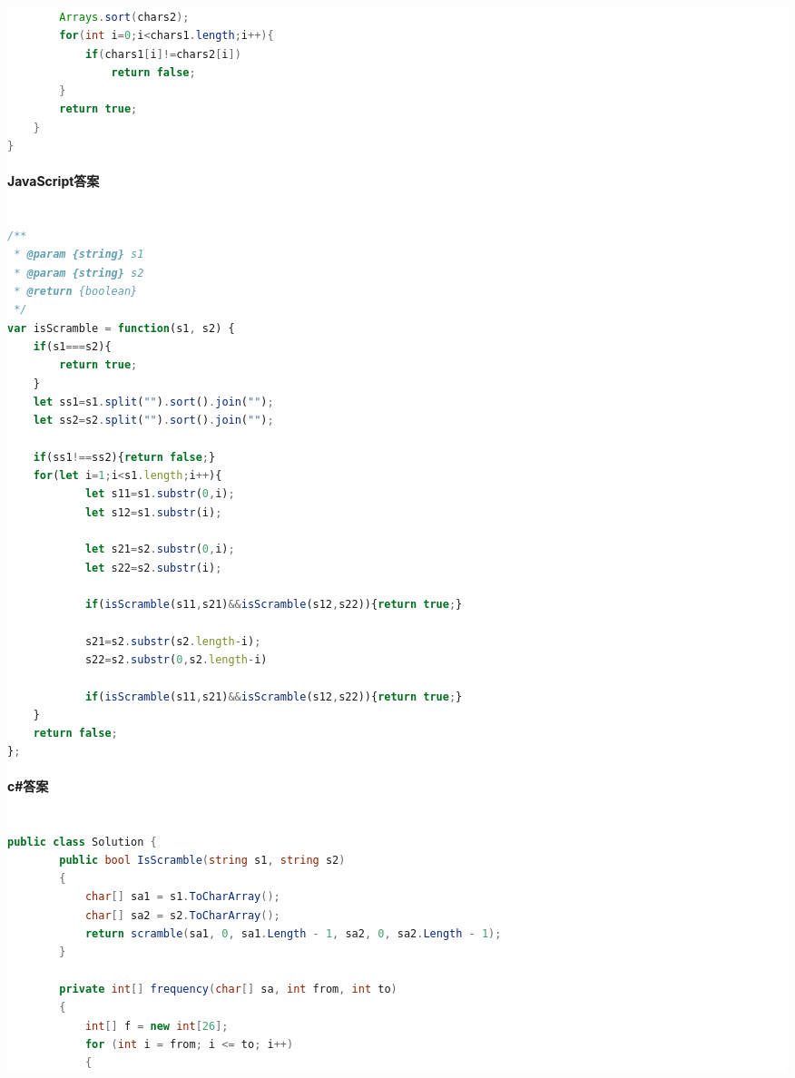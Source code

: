 ```java
        Arrays.sort(chars2);
        for(int i=0;i<chars1.length;i++){
            if(chars1[i]!=chars2[i])
                return false;
        }
        return true;
    }
}

```

#### JavaScript答案

```javascript

/**
 * @param {string} s1
 * @param {string} s2
 * @return {boolean}
 */
var isScramble = function(s1, s2) {
    if(s1===s2){
        return true;
    }
    let ss1=s1.split("").sort().join("");
    let ss2=s2.split("").sort().join("");
    
    if(ss1!==ss2){return false;}
    for(let i=1;i<s1.length;i++){
            let s11=s1.substr(0,i);
            let s12=s1.substr(i);
            
            let s21=s2.substr(0,i);
            let s22=s2.substr(i);
            
            if(isScramble(s11,s21)&&isScramble(s12,s22)){return true;}
            
            s21=s2.substr(s2.length-i);
            s22=s2.substr(0,s2.length-i)
            
            if(isScramble(s11,s21)&&isScramble(s12,s22)){return true;}
    }
    return false;
};


```

#### c#答案

```c#

public class Solution {
        public bool IsScramble(string s1, string s2)
        {
            char[] sa1 = s1.ToCharArray();
            char[] sa2 = s2.ToCharArray();
            return scramble(sa1, 0, sa1.Length - 1, sa2, 0, sa2.Length - 1);
        }

        private int[] frequency(char[] sa, int from, int to)
        {
            int[] f = new int[26];
            for (int i = from; i <= to; i++)
            {
```